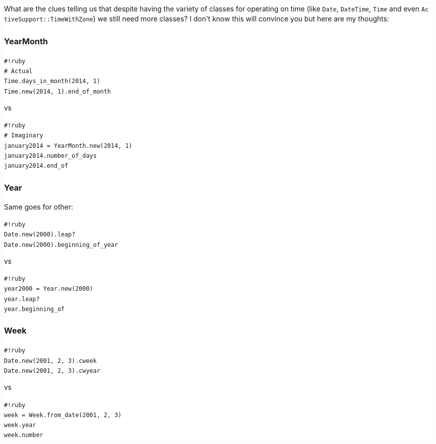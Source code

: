 What are the clues telling us that despite having the variety of classes for operating on time
(like `Date`, `DateTime`, `Time` and even `ActiveSupport::TimeWithZone`) we still need more classes? I don't know this
will convince you but here are my thoughts:

### YearMonth

```
#!ruby
# Actual
Time.days_in_month(2014, 1)
Time.new(2014, 1).end_of_month
```

vs

```
#!ruby
# Imaginary
january2014 = YearMonth.new(2014, 1)
january2014.number_of_days
january2014.end_of
```

### Year

Same goes for other:

```
#!ruby
Date.new(2000).leap?
Date.new(2000).beginning_of_year
```

vs

```
#!ruby
year2000 = Year.new(2000)
year.leap?
year.beginning_of
```

### Week

```
#!ruby
Date.new(2001, 2, 3).cweek
Date.new(2001, 2, 3).cwyear
```

vs

```
#!ruby
week = Week.from_date(2001, 2, 3)
week.year
week.number
```
